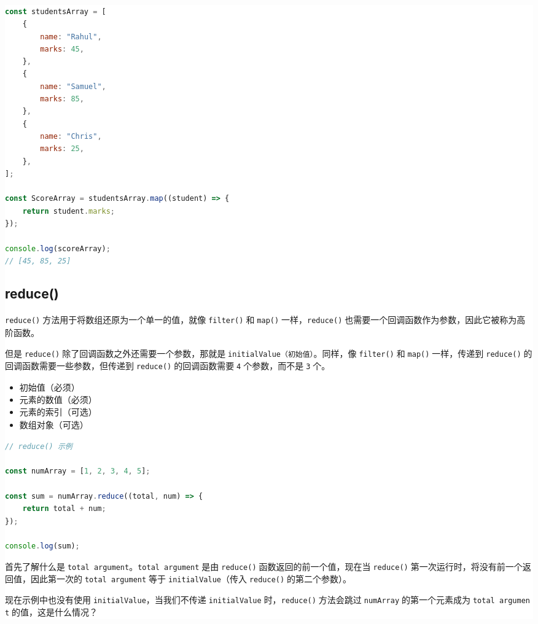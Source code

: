 ```js
const studentsArray = [
    {
        name: "Rahul", 
        marks: 45, 
    }, 
    {
        name: "Samuel", 
        marks: 85, 
    }, 
    {
        name: "Chris", 
        marks: 25, 
    },
]; 

const ScoreArray = studentsArray.map((student) => {
    return student.marks; 
}); 

console.log(scoreArray); 
// [45, 85, 25]
```

## reduce()

`reduce()` 方法用于将数组还原为一个单一的值，就像 `filter()` 和 `map()` 一样，`reduce()` 也需要一个回调函数作为参数，因此它被称为高阶函数。

但是 `reduce()` 除了回调函数之外还需要一个参数，那就是 `initialValue（初始值）`。同样，像 `filter()` 和 `map()` 一样，传递到 `reduce()` 的回调函数需要一些参数，但传递到 `reduce()` 的回调函数需要 `4` 个参数，而不是 `3` 个。

* 初始值（必须）
* 元素的数值（必须）
* 元素的索引（可选）
* 数组对象（可选）

```js
// reduce() 示例

const numArray = [1, 2, 3, 4, 5]; 

const sum = numArray.reduce((total, num) => {
    return total + num; 
}); 

console.log(sum);
```

首先了解什么是 `total argument`。`total argument` 是由 `reduce()` 函数返回的前一个值，现在当 `reduce()` 第一次运行时，将没有前一个返回值，因此第一次的 `total argument` 等于 `initialValue`（传入 `reduce()` 的第二个参数）。

现在示例中也没有使用 `initialValue`，当我们不传递 `initialValue` 时，`reduce()` 方法会跳过 `numArray` 的第一个元素成为 `total argument` 的值，这是什么情况？
